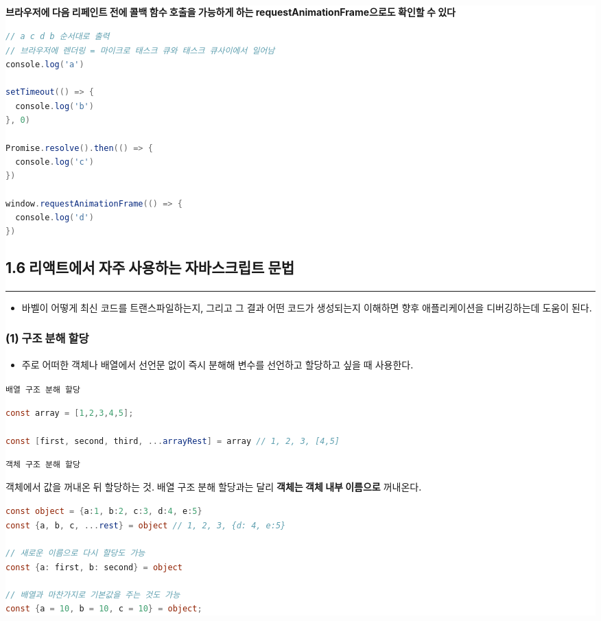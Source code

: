 ```cs
```

**브라우저에 다음 리페인트 전에 콜백 함수 호출을 가능하게 하는 requestAnimationFrame으로도 확인할 수 있다**

```cs
// a c d b 순서대로 출력
// 브라우저에 렌더링 = 마이크로 태스크 큐와 태스크 큐사이에서 일어남
console.log('a')

setTimeout(() => {
  console.log('b')
}, 0)

Promise.resolve().then(() => {
  console.log('c')
})

window.requestAnimationFrame(() => {
  console.log('d')
})
```

## 1.6 리액트에서 자주 사용하는 자바스크립트 문법

---

- 바벨이 어떻게 최신 코드를 트랜스파일하는지, 그리고 그 결과 어떤 코드가 생성되는지 이해하면 향후 애플리케이션을 디버깅하는데 도움이 된다.

### (1) 구조 분해 할당

- 주로 어떠한 객체나 배열에서 선언문 없이 즉시 분해해 변수를 선언하고 할당하고 싶을 때 사용한다.

`배열 구조 분해 할당`

```cs
const array = [1,2,3,4,5];

const [first, second, third, ...arrayRest] = array // 1, 2, 3, [4,5]
```

`객체 구조 분해 할당`

객체에서 값을 꺼내온 뒤 할당하는 것.
배열 구조 분해 할당과는 달리 **객체는 객체 내부 이름으로** 꺼내온다.

```cs
const object = {a:1, b:2, c:3, d:4, e:5}
const {a, b, c, ...rest} = object // 1, 2, 3, {d: 4, e:5}

// 새로운 이름으로 다시 할당도 가능
const {a: first, b: second} = object

// 배열과 마찬가지로 기본값을 주는 것도 가능
const {a = 10, b = 10, c = 10} = object;
```
